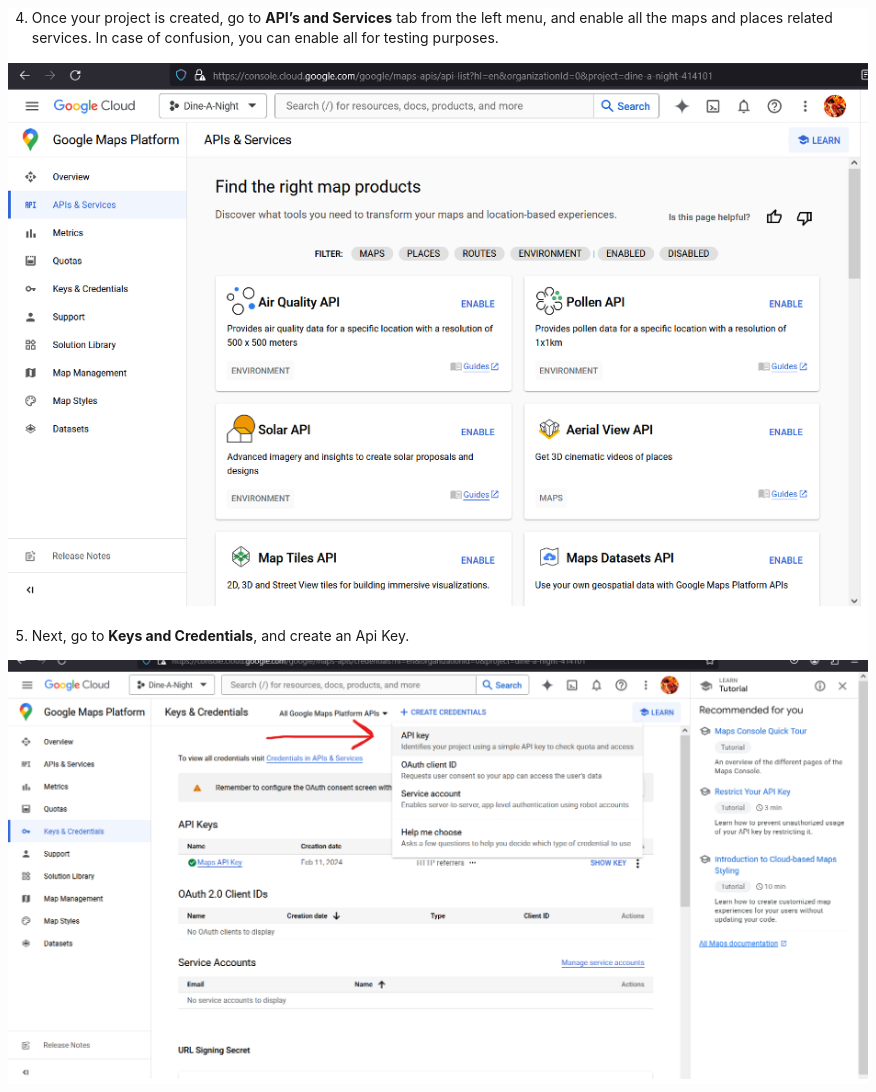 4. Once your project is created, go to **API’s and Services** tab from the left menu, and enable all the maps and places related services. In case of confusion, you can enable all for testing purposes.

![API’s and Services](/src/assets/doc-images/APIsAndServices.png)

5. Next, go to **Keys and Credentials**, and create an Api Key.

![KeysAndCredentials](/src/assets/doc-images/KeysAndCredentials.png)
